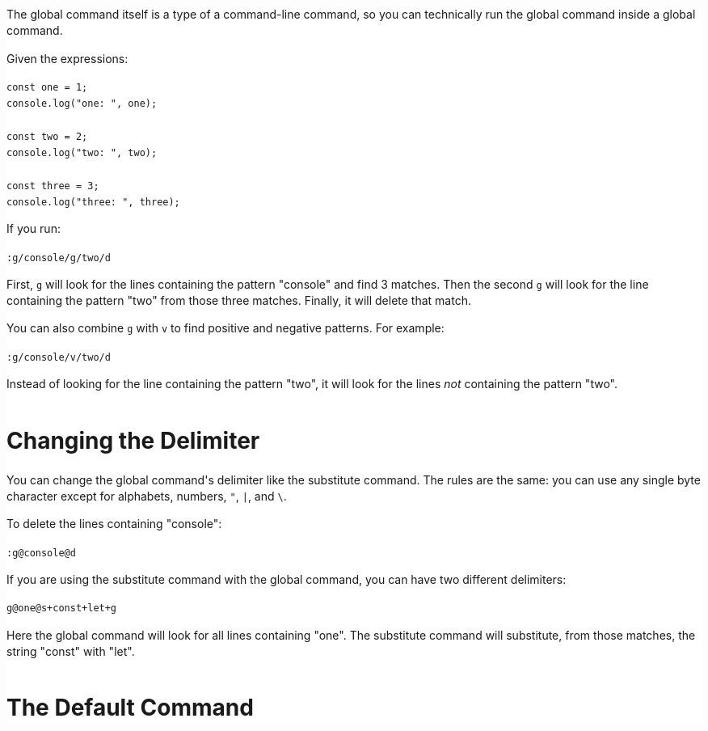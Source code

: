 The global command itself is a type of a command-line command, so you can technically run the global command inside a global command.

Given the expressions:

```
const one = 1;
console.log("one: ", one);

const two = 2;
console.log("two: ", two);

const three = 3;
console.log("three: ", three);
```

If you run:

```
:g/console/g/two/d
```

First, `g` will look for the lines containing the pattern "console" and find 3 matches. Then the second `g` will look for the line containing the pattern "two" from those three matches. Finally, it will delete that match.

You can also combine `g` with `v` to find positive and negative patterns. For example:

```
:g/console/v/two/d
```

Instead of looking for the line containing the pattern "two", it will look for the lines *not* containing the pattern "two".

# Changing the Delimiter

You can change the global command's delimiter like the substitute command. The rules are the same: you can use any single byte character except for alphabets, numbers, `"`, `|`, and `\`.

To delete the lines containing "console":

```
:g@console@d
```

If you are using the substitute command with the global command, you can have two different delimiters:

```
g@one@s+const+let+g
```

Here the global command will look for all lines containing "one". The substitute command will substitute, from those matches, the string "const" with "let".

# The Default Command
